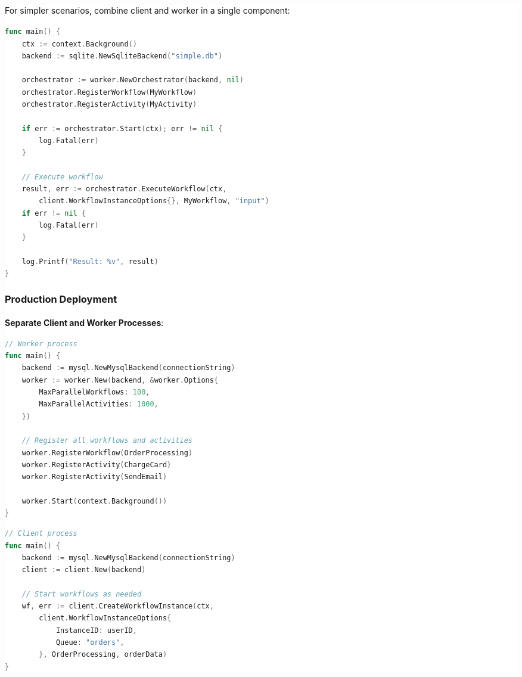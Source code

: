 For simpler scenarios, combine client and worker in a single component:

```go
func main() {
    ctx := context.Background()
    backend := sqlite.NewSqliteBackend("simple.db")
    
    orchestrator := worker.NewOrchestrator(backend, nil)
    orchestrator.RegisterWorkflow(MyWorkflow)
    orchestrator.RegisterActivity(MyActivity)
    
    if err := orchestrator.Start(ctx); err != nil {
        log.Fatal(err)
    }
    
    // Execute workflow
    result, err := orchestrator.ExecuteWorkflow(ctx, 
        client.WorkflowInstanceOptions{}, MyWorkflow, "input")
    if err != nil {
        log.Fatal(err)
    }
    
    log.Printf("Result: %v", result)
}
```

### Production Deployment

**Separate Client and Worker Processes**:

```go
// Worker process
func main() {
    backend := mysql.NewMysqlBackend(connectionString)
    worker := worker.New(backend, &worker.Options{
        MaxParallelWorkflows: 100,
        MaxParallelActivities: 1000,
    })
    
    // Register all workflows and activities
    worker.RegisterWorkflow(OrderProcessing)
    worker.RegisterActivity(ChargeCard)
    worker.RegisterActivity(SendEmail)
    
    worker.Start(context.Background())
}
```

```go  
// Client process
func main() {
    backend := mysql.NewMysqlBackend(connectionString)
    client := client.New(backend)
    
    // Start workflows as needed
    wf, err := client.CreateWorkflowInstance(ctx, 
        client.WorkflowInstanceOptions{
            InstanceID: userID,
            Queue: "orders",
        }, OrderProcessing, orderData)
}
```
